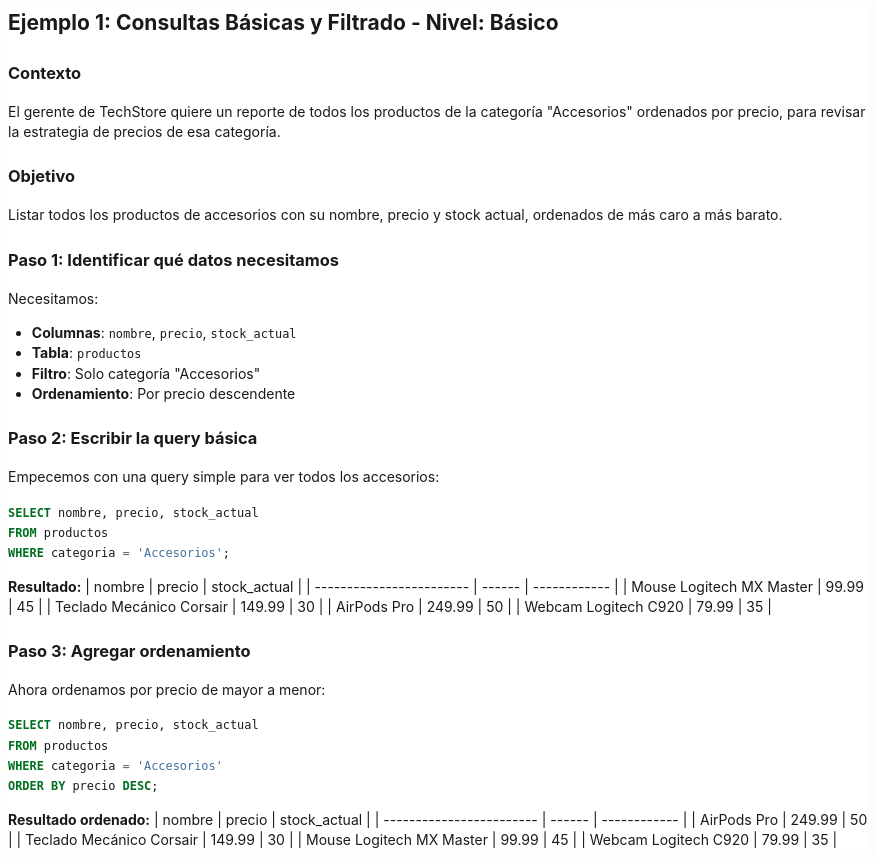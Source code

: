 
## Ejemplo 1: Consultas Básicas y Filtrado - Nivel: Básico

### Contexto

El gerente de TechStore quiere un reporte de todos los productos de la categoría "Accesorios" ordenados por precio, para revisar la estrategia de precios de esa categoría.

### Objetivo

Listar todos los productos de accesorios con su nombre, precio y stock actual, ordenados de más caro a más barato.

### Paso 1: Identificar qué datos necesitamos

Necesitamos:
- **Columnas**: `nombre`, `precio`, `stock_actual`
- **Tabla**: `productos`
- **Filtro**: Solo categoría "Accesorios"
- **Ordenamiento**: Por precio descendente

### Paso 2: Escribir la query básica

Empecemos con una query simple para ver todos los accesorios:

```sql
SELECT nombre, precio, stock_actual
FROM productos
WHERE categoria = 'Accesorios';
```

**Resultado:**
| nombre                   | precio | stock_actual |
| ------------------------ | ------ | ------------ |
| Mouse Logitech MX Master | 99.99  | 45           |
| Teclado Mecánico Corsair | 149.99 | 30           |
| AirPods Pro              | 249.99 | 50           |
| Webcam Logitech C920     | 79.99  | 35           |

### Paso 3: Agregar ordenamiento

Ahora ordenamos por precio de mayor a menor:

```sql
SELECT nombre, precio, stock_actual
FROM productos
WHERE categoria = 'Accesorios'
ORDER BY precio DESC;
```

**Resultado ordenado:**
| nombre                   | precio | stock_actual |
| ------------------------ | ------ | ------------ |
| AirPods Pro              | 249.99 | 50           |
| Teclado Mecánico Corsair | 149.99 | 30           |
| Mouse Logitech MX Master | 99.99  | 45           |
| Webcam Logitech C920     | 79.99  | 35           |
